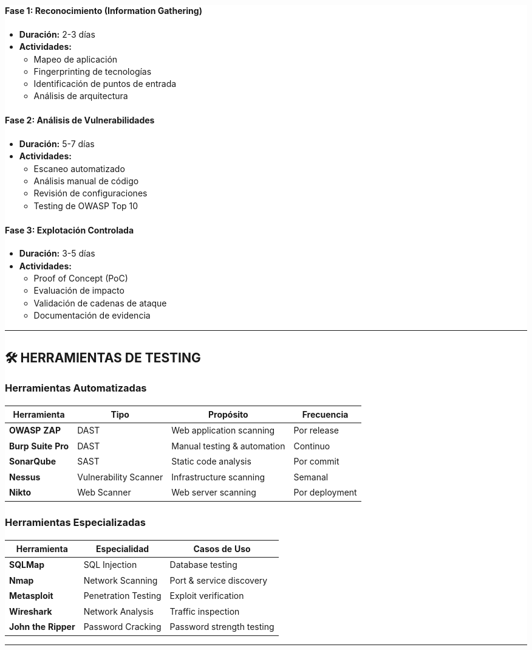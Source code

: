 #### **Fase 1: Reconocimiento (Information Gathering)**
- **Duración:** 2-3 días
- **Actividades:**
  - Mapeo de aplicación
  - Fingerprinting de tecnologías
  - Identificación de puntos de entrada
  - Análisis de arquitectura

#### **Fase 2: Análisis de Vulnerabilidades**
- **Duración:** 5-7 días
- **Actividades:**
  - Escaneo automatizado
  - Análisis manual de código
  - Revisión de configuraciones
  - Testing de OWASP Top 10

#### **Fase 3: Explotación Controlada**
- **Duración:** 3-5 días
- **Actividades:**
  - Proof of Concept (PoC)
  - Evaluación de impacto
  - Validación de cadenas de ataque
  - Documentación de evidencia

---

## 🛠️ **HERRAMIENTAS DE TESTING**

### **Herramientas Automatizadas**

| **Herramienta** | **Tipo** | **Propósito** | **Frecuencia** |
|-----------------|----------|---------------|----------------|
| **OWASP ZAP** | DAST | Web application scanning | Por release |
| **Burp Suite Pro** | DAST | Manual testing & automation | Continuo |
| **SonarQube** | SAST | Static code analysis | Por commit |
| **Nessus** | Vulnerability Scanner | Infrastructure scanning | Semanal |
| **Nikto** | Web Scanner | Web server scanning | Por deployment |

### **Herramientas Especializadas**

| **Herramienta** | **Especialidad** | **Casos de Uso** |
|-----------------|------------------|------------------|
| **SQLMap** | SQL Injection | Database testing |
| **Nmap** | Network Scanning | Port & service discovery |
| **Metasploit** | Penetration Testing | Exploit verification |
| **Wireshark** | Network Analysis | Traffic inspection |
| **John the Ripper** | Password Cracking | Password strength testing |

---